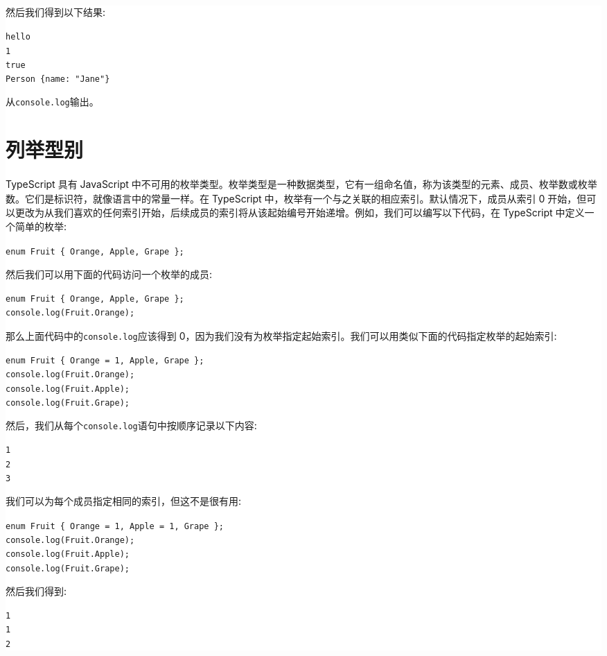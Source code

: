 然后我们得到以下结果:

```
hello
1
true
Person {name: "Jane"}
```

从`console.log`输出。

# 列举型别

TypeScript 具有 JavaScript 中不可用的枚举类型。枚举类型是一种数据类型，它有一组命名值，称为该类型的元素、成员、枚举数或枚举数。它们是标识符，就像语言中的常量一样。在 TypeScript 中，枚举有一个与之关联的相应索引。默认情况下，成员从索引 0 开始，但可以更改为从我们喜欢的任何索引开始，后续成员的索引将从该起始编号开始递增。例如，我们可以编写以下代码，在 TypeScript 中定义一个简单的枚举:

```
enum Fruit { Orange, Apple, Grape };
```

然后我们可以用下面的代码访问一个枚举的成员:

```
enum Fruit { Orange, Apple, Grape };
console.log(Fruit.Orange);
```

那么上面代码中的`console.log`应该得到 0，因为我们没有为枚举指定起始索引。我们可以用类似下面的代码指定枚举的起始索引:

```
enum Fruit { Orange = 1, Apple, Grape };
console.log(Fruit.Orange);
console.log(Fruit.Apple);
console.log(Fruit.Grape);
```

然后，我们从每个`console.log`语句中按顺序记录以下内容:

```
1
2
3
```

我们可以为每个成员指定相同的索引，但这不是很有用:

```
enum Fruit { Orange = 1, Apple = 1, Grape };
console.log(Fruit.Orange);
console.log(Fruit.Apple);
console.log(Fruit.Grape);
```

然后我们得到:

```
1
1
2
```

